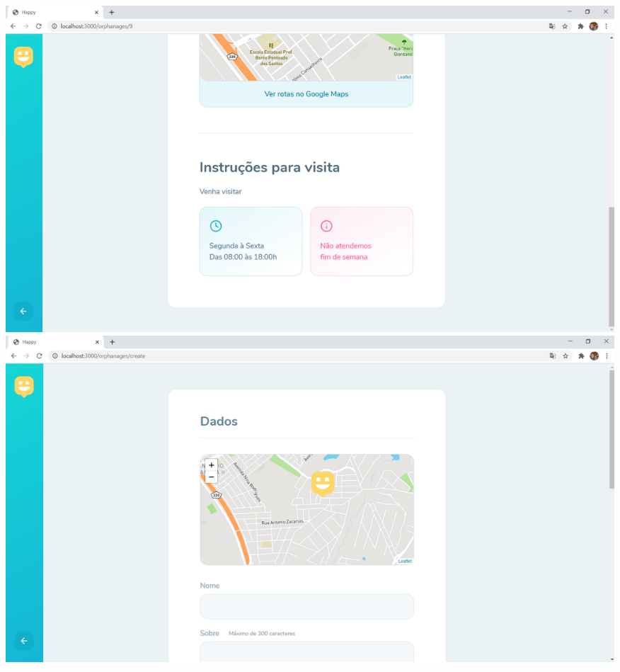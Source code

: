<img src="screenshots/web/5.png" width="100%" height="100%">
<img src="screenshots/web/6.png" width="100%" height="100%">